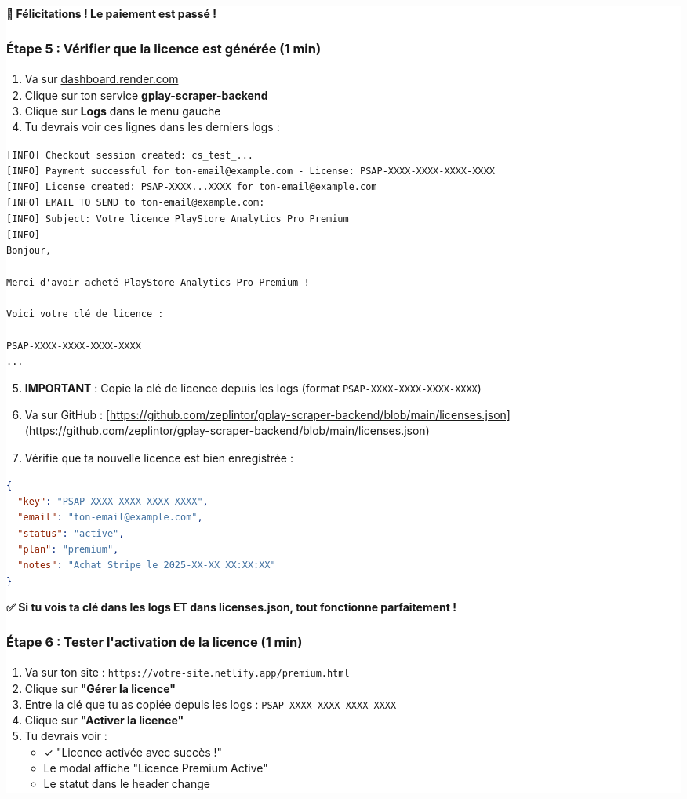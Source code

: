 **🎉 Félicitations ! Le paiement est passé !**

### Étape 5 : Vérifier que la licence est générée (1 min)

1. Va sur [dashboard.render.com](https://dashboard.render.com)
2. Clique sur ton service **gplay-scraper-backend**
3. Clique sur **Logs** dans le menu gauche
4. Tu devrais voir ces lignes dans les derniers logs :

```
[INFO] Checkout session created: cs_test_...
[INFO] Payment successful for ton-email@example.com - License: PSAP-XXXX-XXXX-XXXX-XXXX
[INFO] License created: PSAP-XXXX...XXXX for ton-email@example.com
[INFO] EMAIL TO SEND to ton-email@example.com:
[INFO] Subject: Votre licence PlayStore Analytics Pro Premium
[INFO]
Bonjour,

Merci d'avoir acheté PlayStore Analytics Pro Premium !

Voici votre clé de licence :

PSAP-XXXX-XXXX-XXXX-XXXX
...
```

5. **IMPORTANT** : Copie la clé de licence depuis les logs (format `PSAP-XXXX-XXXX-XXXX-XXXX`)

6. Va sur GitHub : [https://github.com/zeplintor/gplay-scraper-backend/blob/main/licenses.json](https://github.com/zeplintor/gplay-scraper-backend/blob/main/licenses.json)

7. Vérifie que ta nouvelle licence est bien enregistrée :

```json
{
  "key": "PSAP-XXXX-XXXX-XXXX-XXXX",
  "email": "ton-email@example.com",
  "status": "active",
  "plan": "premium",
  "notes": "Achat Stripe le 2025-XX-XX XX:XX:XX"
}
```

**✅ Si tu vois ta clé dans les logs ET dans licenses.json, tout fonctionne parfaitement !**

### Étape 6 : Tester l'activation de la licence (1 min)

1. Va sur ton site : `https://votre-site.netlify.app/premium.html`
2. Clique sur **"Gérer la licence"**
3. Entre la clé que tu as copiée depuis les logs : `PSAP-XXXX-XXXX-XXXX-XXXX`
4. Clique sur **"Activer la licence"**
5. Tu devrais voir :
   - ✓ "Licence activée avec succès !"
   - Le modal affiche "Licence Premium Active"
   - Le statut dans le header change
